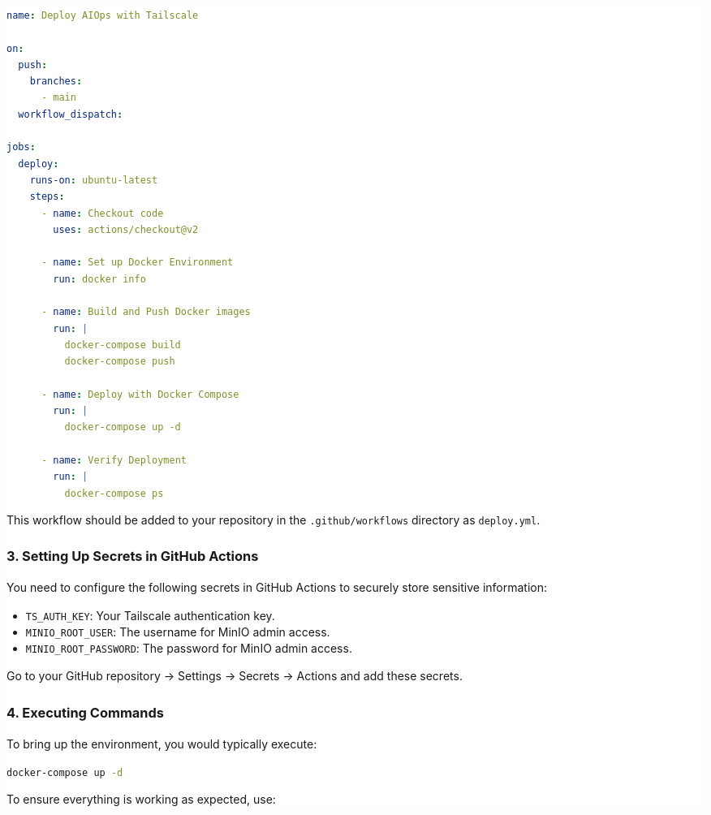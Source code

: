 ```yaml
name: Deploy AIOps with Tailscale

on:
  push:
    branches:
      - main
  workflow_dispatch:

jobs:
  deploy:
    runs-on: ubuntu-latest
    steps:
      - name: Checkout code
        uses: actions/checkout@v2

      - name: Set up Docker Environment
        run: docker info

      - name: Build and Push Docker images
        run: |
          docker-compose build
          docker-compose push

      - name: Deploy with Docker Compose
        run: |
          docker-compose up -d

      - name: Verify Deployment
        run: |
          docker-compose ps
```
This workflow should be added to your repository in the `.github/workflows` directory as `deploy.yml`.

### 3. Setting Up Secrets in GitHub Actions
You need to configure the following secrets in GitHub Actions to securely store sensitive information:

- `TS_AUTH_KEY`: Your Tailscale authentication key.
- `MINIO_ROOT_USER`: The username for MinIO admin access.
- `MINIO_ROOT_PASSWORD`: The password for MinIO admin access.

Go to your GitHub repository -> Settings -> Secrets -> Actions and add these secrets.

### 4. Executing Commands
To bring up the environment, you would typically execute:

```bash
docker-compose up -d
```

To ensure everything is working as expected, use:
